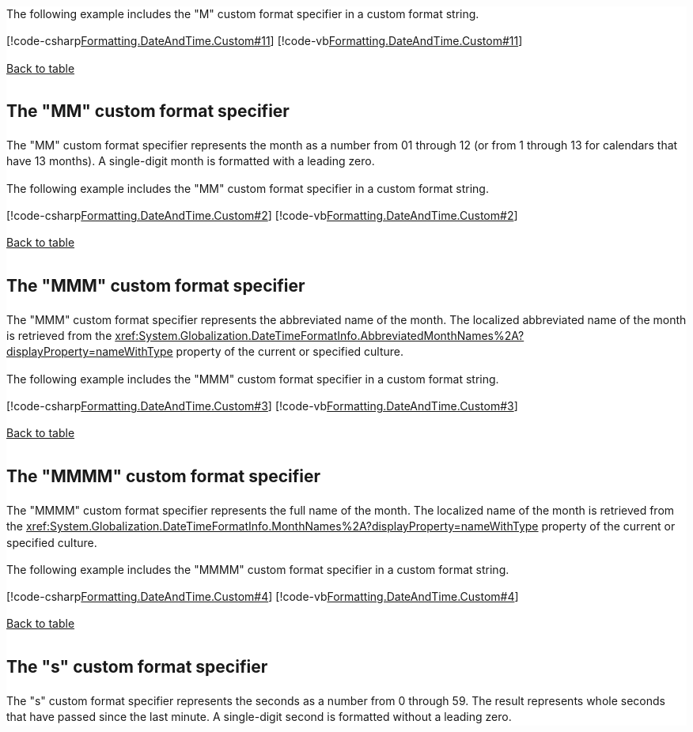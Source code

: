  The following example includes the "M" custom format specifier in a custom format string.  
  
 [!code-csharp[Formatting.DateAndTime.Custom#11](../../../samples/snippets/csharp/VS_Snippets_CLR/Formatting.DateAndTime.Custom/cs/Custom1.cs#11)]
 [!code-vb[Formatting.DateAndTime.Custom#11](../../../samples/snippets/visualbasic/VS_Snippets_CLR/Formatting.DateAndTime.Custom/vb/Custom1.vb#11)]  
  
 [Back to table](#table)  
  
<a name="MM_Specifier"></a>   
## The "MM" custom format specifier  
 The "MM" custom format specifier represents the month as a number from 01 through 12 (or from 1 through 13 for calendars that have 13 months). A single-digit month is formatted with a leading zero.  
  
 The following example includes the "MM" custom format specifier in a custom format string.  
  
 [!code-csharp[Formatting.DateAndTime.Custom#2](../../../samples/snippets/csharp/VS_Snippets_CLR/Formatting.DateAndTime.Custom/cs/Custom1.cs#2)]
 [!code-vb[Formatting.DateAndTime.Custom#2](../../../samples/snippets/visualbasic/VS_Snippets_CLR/Formatting.DateAndTime.Custom/vb/Custom1.vb#2)]  
  
 [Back to table](#table)  
  
<a name="MMM_Specifier"></a>   
## The "MMM" custom format specifier  
 The "MMM" custom format specifier represents the abbreviated name of the month. The localized abbreviated name of the month is retrieved from the <xref:System.Globalization.DateTimeFormatInfo.AbbreviatedMonthNames%2A?displayProperty=nameWithType> property of the current or specified culture.  
  
 The following example includes the "MMM" custom format specifier in a custom format string.  
  
 [!code-csharp[Formatting.DateAndTime.Custom#3](../../../samples/snippets/csharp/VS_Snippets_CLR/Formatting.DateAndTime.Custom/cs/Custom1.cs#3)]
 [!code-vb[Formatting.DateAndTime.Custom#3](../../../samples/snippets/visualbasic/VS_Snippets_CLR/Formatting.DateAndTime.Custom/vb/Custom1.vb#3)]  
  
 [Back to table](#table)  
  
<a name="MMMM_Specifier"></a>   
## The "MMMM" custom format specifier  
 The "MMMM" custom format specifier represents the full name of the month. The localized name of the month is retrieved from the <xref:System.Globalization.DateTimeFormatInfo.MonthNames%2A?displayProperty=nameWithType> property of the current or specified culture.  
  
 The following example includes the "MMMM" custom format specifier in a custom format string.  
  
 [!code-csharp[Formatting.DateAndTime.Custom#4](../../../samples/snippets/csharp/VS_Snippets_CLR/Formatting.DateAndTime.Custom/cs/Custom1.cs#4)]
 [!code-vb[Formatting.DateAndTime.Custom#4](../../../samples/snippets/visualbasic/VS_Snippets_CLR/Formatting.DateAndTime.Custom/vb/Custom1.vb#4)]  
  
 [Back to table](#table)  
  
<a name="sSpecifier"></a>   
## The "s" custom format specifier  
 The "s" custom format specifier represents the seconds as a number from 0 through 59. The result represents whole seconds that have passed since the last minute. A single-digit second is formatted without a leading zero.  
  